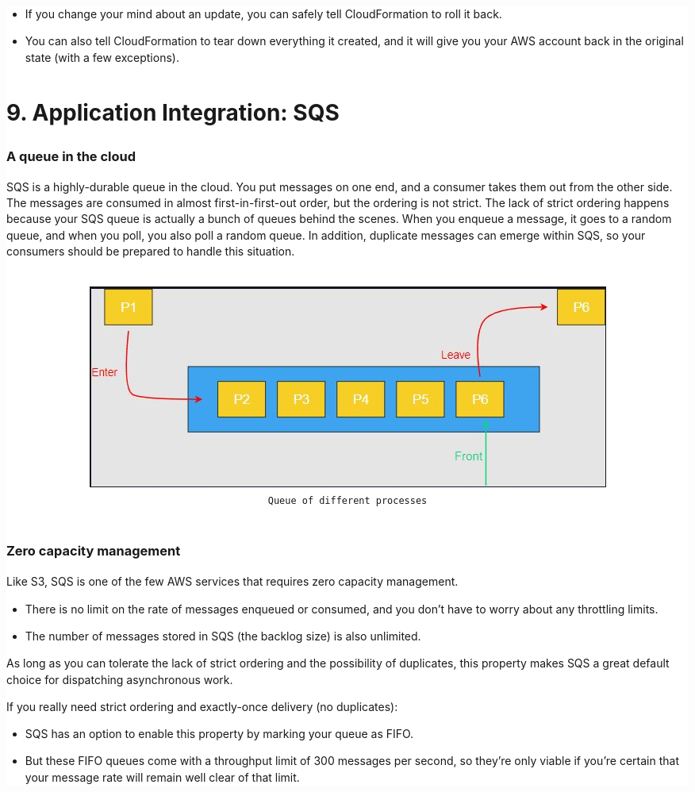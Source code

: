 - If you change your mind about an update, you can safely tell CloudFormation to roll it back.

- You can also tell CloudFormation to tear down everything it created, and it will give you your AWS account back in the original state (with a few exceptions).

# 9. Application Integration: SQS

### A queue in the cloud

SQS is a highly-durable queue in the cloud. You put messages on one end, and a consumer takes them out from the other side. The messages are consumed in almost first-in-first-out order, but the ordering is not strict. The lack of strict ordering happens because your SQS queue is actually a bunch of queues behind the scenes. When you enqueue a message, it goes to a random queue, and when you poll, you also poll a random queue. In addition, duplicate messages can emerge within SQS, so your consumers should be prepared to handle this situation.

<br>
<div align="center">
    <img src="../img/01/queuecloud.JPG">
    <br>
    <code>Queue of different processes</code>
</div>
<br>

### Zero capacity management

Like S3, SQS is one of the few AWS services that requires zero capacity management.

- There is no limit on the rate of messages enqueued or consumed, and you don’t have to worry about any throttling limits.

- The number of messages stored in SQS (the backlog size) is also unlimited.

As long as you can tolerate the lack of strict ordering and the possibility of duplicates, this property makes SQS a great default choice for dispatching asynchronous work.

If you really need strict ordering and exactly-once delivery (no duplicates):

- SQS has an option to enable this property by marking your queue as FIFO.

- But these FIFO queues come with a throughput limit of 300 messages per second, so they’re only viable if you’re certain that your message rate will remain well clear of that limit.
